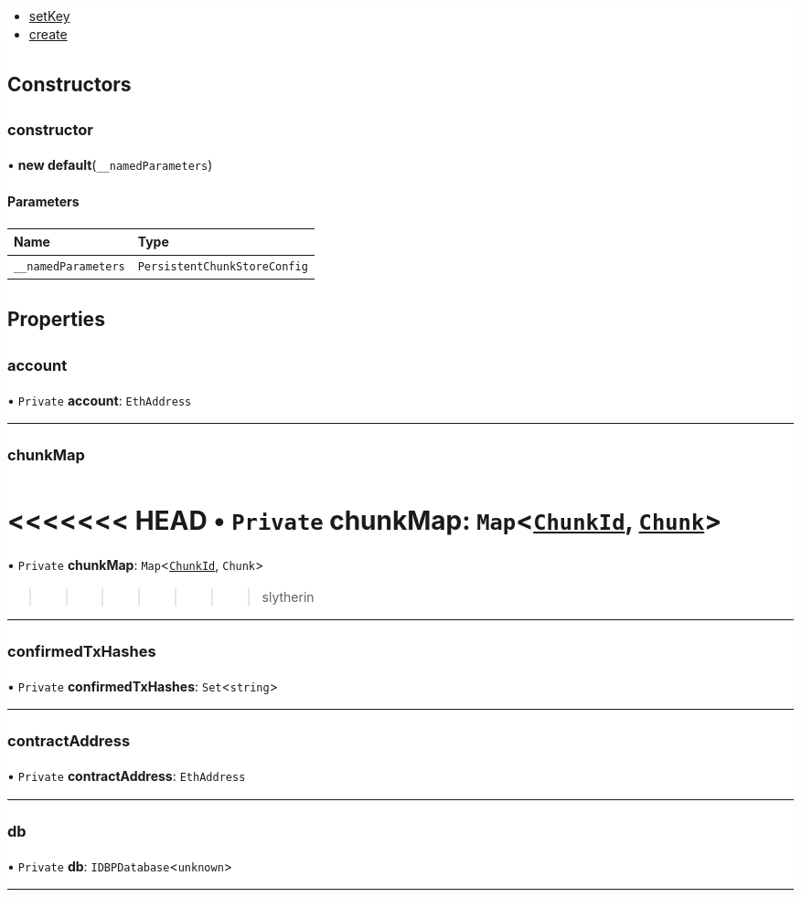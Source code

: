 - [setKey](Backend_Storage_PersistentChunkStore.default.md#setkey)
- [create](Backend_Storage_PersistentChunkStore.default.md#create)

## Constructors

### constructor

• **new default**(`__namedParameters`)

#### Parameters

| Name                | Type                         |
| :------------------ | :--------------------------- |
| `__namedParameters` | `PersistentChunkStoreConfig` |

## Properties

### account

• `Private` **account**: `EthAddress`

---

### chunkMap

<<<<<<< HEAD
• `Private` **chunkMap**: `Map`<[`ChunkId`](../modules/types_darkforest_api_ChunkStoreTypes.md#chunkid), [`Chunk`](types_global_GlobalTypes.Chunk.md)\>
=======
• `Private` **chunkMap**: `Map`<[`ChunkId`](../modules/types_darkforest_api_ChunkStoreTypes.md#chunkid), `Chunk`\>
>>>>>>> slytherin

---

### confirmedTxHashes

• `Private` **confirmedTxHashes**: `Set`<`string`\>

---

### contractAddress

• `Private` **contractAddress**: `EthAddress`

---

### db

• `Private` **db**: `IDBPDatabase`<`unknown`\>

---
